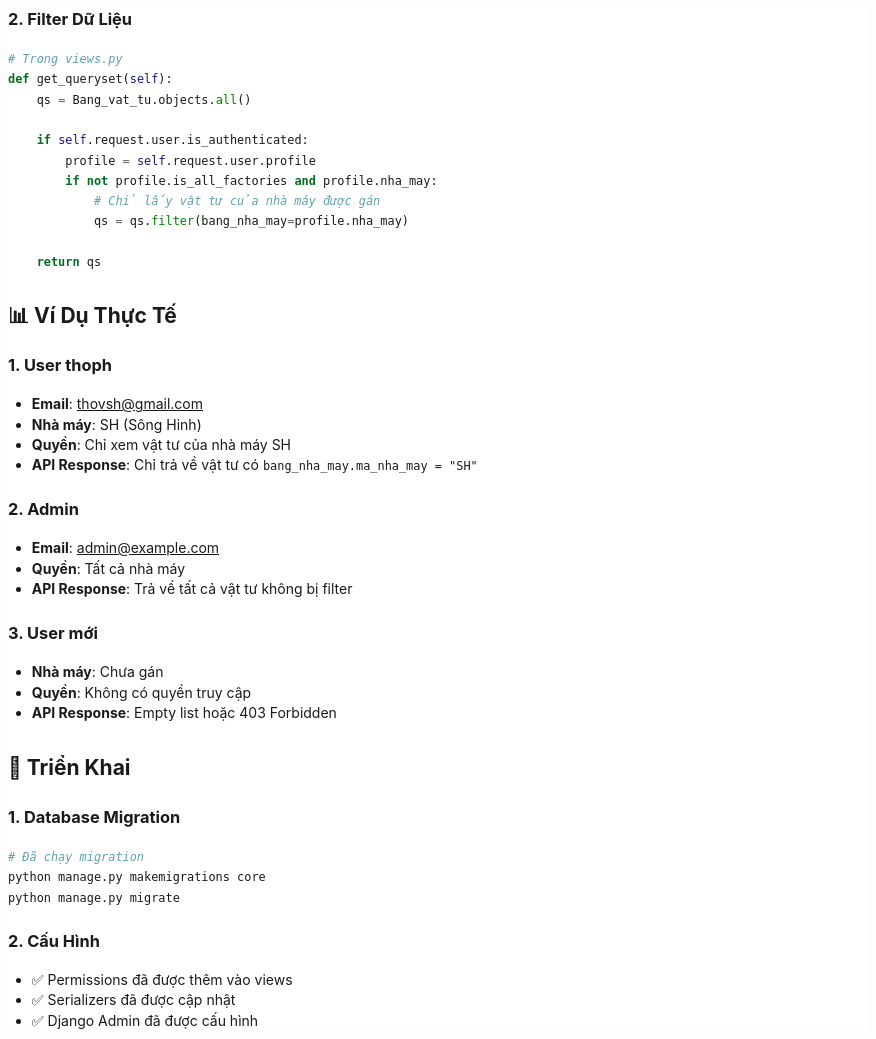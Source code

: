 ### 2. Filter Dữ Liệu

```python
# Trong views.py
def get_queryset(self):
    qs = Bang_vat_tu.objects.all()

    if self.request.user.is_authenticated:
        profile = self.request.user.profile
        if not profile.is_all_factories and profile.nha_may:
            # Chỉ lấy vật tư của nhà máy được gán
            qs = qs.filter(bang_nha_may=profile.nha_may)

    return qs
```

## 📊 Ví Dụ Thực Tế

### 1. User thoph

- **Email**: thovsh@gmail.com
- **Nhà máy**: SH (Sông Hinh)
- **Quyền**: Chỉ xem vật tư của nhà máy SH
- **API Response**: Chỉ trả về vật tư có `bang_nha_may.ma_nha_may = "SH"`

### 2. Admin

- **Email**: admin@example.com
- **Quyền**: Tất cả nhà máy
- **API Response**: Trả về tất cả vật tư không bị filter

### 3. User mới

- **Nhà máy**: Chưa gán
- **Quyền**: Không có quyền truy cập
- **API Response**: Empty list hoặc 403 Forbidden

## 🚀 Triển Khai

### 1. Database Migration

```bash
# Đã chạy migration
python manage.py makemigrations core
python manage.py migrate
```

### 2. Cấu Hình

- ✅ Permissions đã được thêm vào views
- ✅ Serializers đã được cập nhật
- ✅ Django Admin đã được cấu hình
